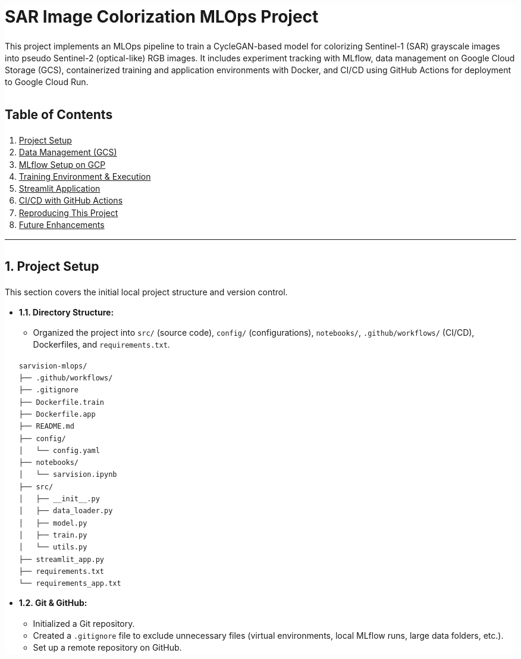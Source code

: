 # SAR Image Colorization MLOps Project

This project implements an MLOps pipeline to train a CycleGAN-based model for colorizing Sentinel-1 (SAR) grayscale images into pseudo Sentinel-2 (optical-like) RGB images. It includes experiment tracking with MLflow, data management on Google Cloud Storage (GCS), containerized training and application environments with Docker, and CI/CD using GitHub Actions for deployment to Google Cloud Run.



## Table of Contents

1.  [Project Setup](#project-setup)
2.  [Data Management (GCS)](#data-management-gcs)
3.  [MLflow Setup on GCP](#mlflow-setup-on-gcp)
4.  [Training Environment & Execution](#training-environment--execution)
5.  [Streamlit Application](#streamlit-application)
6.  [CI/CD with GitHub Actions](#cicd-with-github-actions)
7.  [Reproducing This Project](#reproducing-this-project)
8.  [Future Enhancements](#future-enhancements)

---

## 1. Project Setup

This section covers the initial local project structure and version control.

*   **1.1. Directory Structure:**
    *   Organized the project into `src/` (source code), `config/` (configurations), `notebooks/`, `.github/workflows/` (CI/CD), Dockerfiles, and `requirements.txt`.
    ```
    sarvision-mlops/
    ├── .github/workflows/
    ├── .gitignore
    ├── Dockerfile.train
    ├── Dockerfile.app
    ├── README.md
    ├── config/
    │   └── config.yaml
    ├── notebooks/
    │   └── sarvision.ipynb
    ├── src/
    │   ├── __init__.py
    │   ├── data_loader.py
    │   ├── model.py
    │   ├── train.py
    │   └── utils.py
    ├── streamlit_app.py
    ├── requirements.txt
    └── requirements_app.txt
    ```

*   **1.2. Git & GitHub:**
    *   Initialized a Git repository.
    *   Created a `.gitignore` file to exclude unnecessary files (virtual environments, local MLflow runs, large data folders, etc.).
    *   Set up a remote repository on GitHub.
